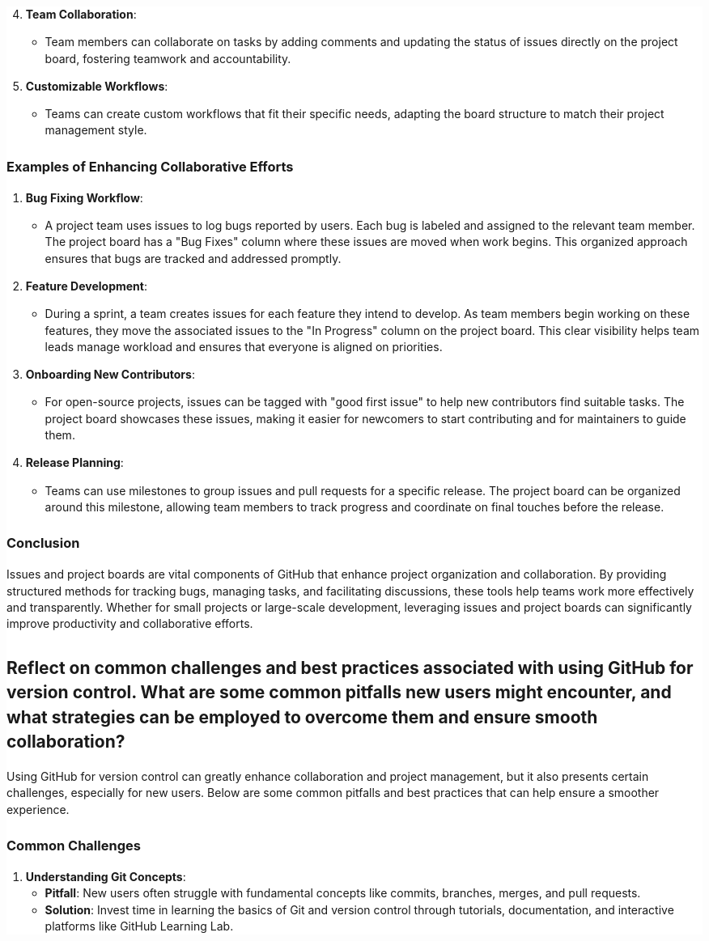 4. **Team Collaboration**:
   - Team members can collaborate on tasks by adding comments and updating the status of issues directly on the project board, fostering teamwork and accountability.

5. **Customizable Workflows**:
   - Teams can create custom workflows that fit their specific needs, adapting the board structure to match their project management style.

### Examples of Enhancing Collaborative Efforts

1. **Bug Fixing Workflow**:
   - A project team uses issues to log bugs reported by users. Each bug is labeled and assigned to the relevant team member. The project board has a "Bug Fixes" column where these issues are moved when work begins. This organized approach ensures that bugs are tracked and addressed promptly.

2. **Feature Development**:
   - During a sprint, a team creates issues for each feature they intend to develop. As team members begin working on these features, they move the associated issues to the "In Progress" column on the project board. This clear visibility helps team leads manage workload and ensures that everyone is aligned on priorities.

3. **Onboarding New Contributors**:
   - For open-source projects, issues can be tagged with "good first issue" to help new contributors find suitable tasks. The project board showcases these issues, making it easier for newcomers to start contributing and for maintainers to guide them.

4. **Release Planning**:
   - Teams can use milestones to group issues and pull requests for a specific release. The project board can be organized around this milestone, allowing team members to track progress and coordinate on final touches before the release.

### Conclusion

Issues and project boards are vital components of GitHub that enhance project organization and collaboration. By providing structured methods for tracking bugs, managing tasks, and facilitating discussions, these tools help teams work more effectively and transparently. Whether for small projects or large-scale development, leveraging issues and project boards can significantly improve productivity and collaborative efforts.

## Reflect on common challenges and best practices associated with using GitHub for version control. What are some common pitfalls new users might encounter, and what strategies can be employed to overcome them and ensure smooth collaboration?
Using GitHub for version control can greatly enhance collaboration and project management, but it also presents certain challenges, especially for new users. Below are some common pitfalls and best practices that can help ensure a smoother experience.

### Common Challenges

1. **Understanding Git Concepts**:
   - **Pitfall**: New users often struggle with fundamental concepts like commits, branches, merges, and pull requests.
   - **Solution**: Invest time in learning the basics of Git and version control through tutorials, documentation, and interactive platforms like GitHub Learning Lab.
